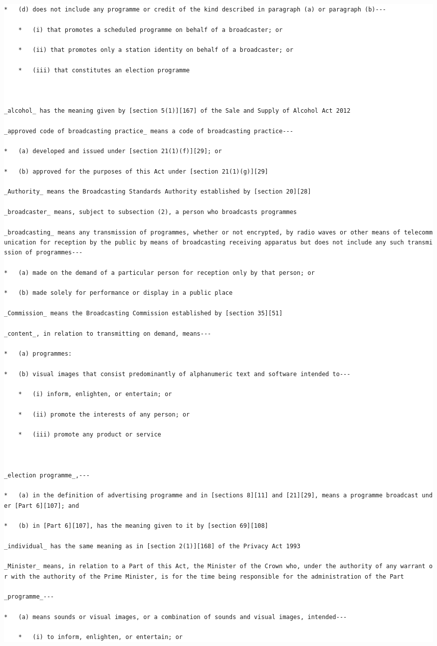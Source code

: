     *   (d) does not include any programme or credit of the kind described in paragraph (a) or paragraph (b)---
            
        *   (i) that promotes a scheduled programme on behalf of a broadcaster; or
        
        *   (ii) that promotes only a station identity on behalf of a broadcaster; or
        
        *   (iii) that constitutes an election programme
        
        
    
    _alcohol_ has the meaning given by [section 5(1)][167] of the Sale and Supply of Alcohol Act 2012
    
    _approved code of broadcasting practice_ means a code of broadcasting practice---
        
    *   (a) developed and issued under [section 21(1)(f)][29]; or
    
    *   (b) approved for the purposes of this Act under [section 21(1)(g)][29]
    
    _Authority_ means the Broadcasting Standards Authority established by [section 20][28]
    
    _broadcaster_ means, subject to subsection (2), a person who broadcasts programmes
    
    _broadcasting_ means any transmission of programmes, whether or not encrypted, by radio waves or other means of telecommunication for reception by the public by means of broadcasting receiving apparatus but does not include any such transmission of programmes---
        
    *   (a) made on the demand of a particular person for reception only by that person; or
    
    *   (b) made solely for performance or display in a public place
    
    _Commission_ means the Broadcasting Commission established by [section 35][51]
    
    _content_, in relation to transmitting on demand, means---
        
    *   (a) programmes:
    
    *   (b) visual images that consist predominantly of alphanumeric text and software intended to---
            
        *   (i) inform, enlighten, or entertain; or
        
        *   (ii) promote the interests of any person; or
        
        *   (iii) promote any product or service
        
        
    
    _election programme_,---
        
    *   (a) in the definition of advertising programme and in [sections 8][11] and [21][29], means a programme broadcast under [Part 6][107]; and
    
    *   (b) in [Part 6][107], has the meaning given to it by [section 69][108]
    
    _individual_ has the same meaning as in [section 2(1)][168] of the Privacy Act 1993
    
    _Minister_ means, in relation to a Part of this Act, the Minister of the Crown who, under the authority of any warrant or with the authority of the Prime Minister, is for the time being responsible for the administration of the Part
    
    _programme_---
        
    *   (a) means sounds or visual images, or a combination of sounds and visual images, intended---
            
        *   (i) to inform, enlighten, or entertain; or
        